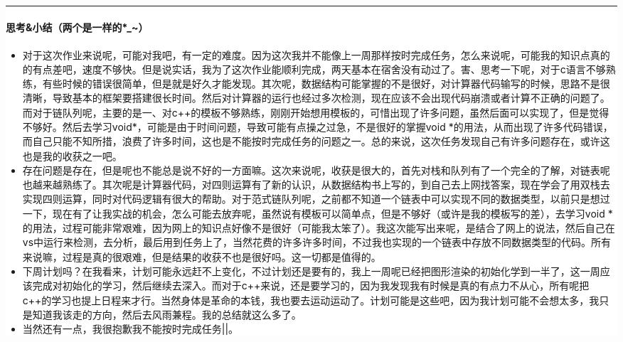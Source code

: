 ****

#### 思考&小结（两个是一样的*_~）

+ 对于这次作业来说呢，可能对我吧，有一定的难度。因为这次我并不能像上一周那样按时完成任务，怎么来说呢，可能我的知识点真的的有点差吧，速度不够快。但是说实话，我为了这次作业能顺利完成，两天基本在宿舍没有动过了。害、思考一下呢，对于c语言不够熟练，有些时候的错误很简单，但是就是好久才能发现。其次呢，数据结构可能掌握的不是很好，对计算器代码输写的时候，思路不是很清晰，导致基本的框架要搭建很长时间。然后对计算器的运行也经过多次检测，现在应该不会出现代码崩溃或者计算不正确的问题了。而对于链队列呢，主要的是一、对c++的模板不够熟练，刚刚开始想用模板的，可惜出现了许多问题，虽然后面可以实现了，但是觉得不够好。然后去学习void*，可能是由于时间问题，导致可能有点操之过急，不是很好的掌握void *的用法，从而出现了许多代码错误，而自己只能不知所措，浪费了许多时间，这也是不能按时完成任务的问题之一。总的来说，这次任务发现自己有许多问题存在，或许这也是我的收获之一吧。
+ 存在问题是存在，但是呢也不能总是说不好的一方面嘛。这次来说呢，收获是很大的，首先对栈和队列有了一个完全的了解，对链表呢也越来越熟练了。其次呢是计算器代码，对四则运算有了新的认识，从数据结构书上写的，到自己去上网找答案，现在学会了用双栈去实现四则运算，同时对代码逻辑有很大的帮助。对于范式链队列呢，之前都不知道一个链表中可以实现不同的数据类型，以前只是想过一下，现在有了让我实战的机会，怎么可能去放弃呢，虽然说有模板可以简单点，但是不够好（或许是我的模板写的差），去学习void *的用法，过程可能非常艰难，因为网上的知识点好像不是很好（可能我太笨了）。我这次能写出来呢，是结合了网上的说法，然后自己在vs中运行来检测，去分析，最后用到任务上了，当然花费的许多许多时间，不过我也实现的一个链表中存放不同数据类型的代码。所有来说嘛，过程是真的很艰难，但是结果的收获不也是很好吗。这一切都是值得的。
+ 下周计划吗？在我看来，计划可能永远赶不上变化，不过计划还是要有的，我上一周呢已经把图形渲染的初始化学到一半了，这一周应该完成对初始化的学习，然后继续去深入。而对于c++来说，还是要学习的，因为我发现我有时候是真的有点力不从心，所有呢把c++的学习也提上日程来才行。当然身体是革命的本钱，我也要去运动运动了。计划可能是这些吧，因为我计划可能不会想太多，我只是知道我该走的方向，然后去风雨兼程。我的总结就这么多了。
+ 当然还有一点，我很抱歉我不能按时完成任务||。